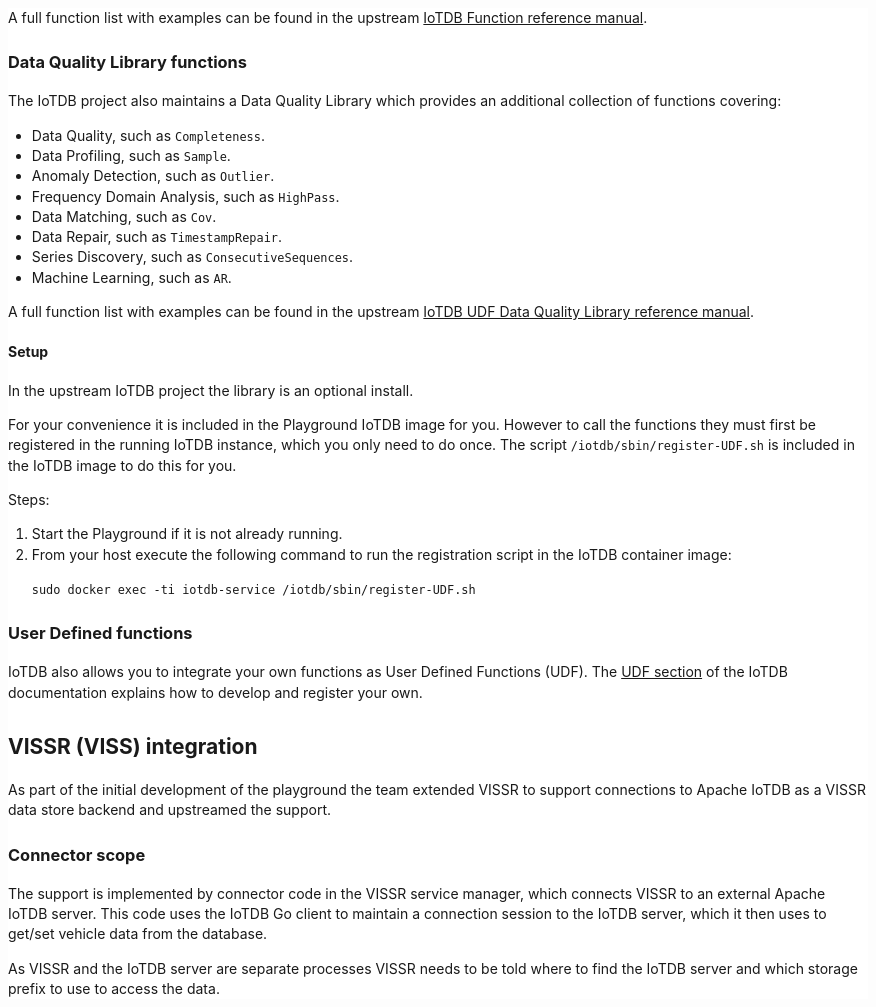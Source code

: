 A full function list with examples can be found in the upstream [IoTDB Function reference manual](https://iotdb.apache.org/UserGuide/latest/SQL-Manual/Function-and-Expression.html).

### Data Quality Library functions
The IoTDB project also maintains a Data Quality Library which provides an additional collection of functions covering:
- Data Quality, such as `Completeness`.
- Data Profiling, such as `Sample`.
- Anomaly Detection, such as `Outlier`.
- Frequency Domain Analysis, such as `HighPass`.
- Data Matching, such as `Cov`.
- Data Repair, such as `TimestampRepair`.
- Series Discovery, such as `ConsecutiveSequences`.
- Machine Learning, such as `AR`.

A full function list with examples can be found in the upstream [IoTDB UDF Data Quality Library reference manual](https://iotdb.apache.org/UserGuide/latest/SQL-Manual/UDF-Libraries_apache.html).

#### Setup
In the upstream IoTDB project the library is an optional install.

For your convenience it is included in the Playground IoTDB image for you. However to call the functions they must first be registered in the running IoTDB instance, which you only need to do once. The script `/iotdb/sbin/register-UDF.sh` is included in the IoTDB image to do this for you.

Steps:

1. Start the Playground if it is not already running.
2. From your host execute the following command to run the registration script in the IoTDB container image:
	```
	sudo docker exec -ti iotdb-service /iotdb/sbin/register-UDF.sh
	```


### User Defined functions
IoTDB also allows you to integrate your own functions as User Defined Functions (UDF). The [UDF section](https://iotdb.apache.org/UserGuide/latest/User-Manual/UDF-development.html) of the IoTDB documentation explains how to develop and register your own.

## VISSR (VISS) integration
As part of the initial development of the playground the team extended VISSR to support connections to Apache IoTDB as a VISSR data store backend and upstreamed the support.

### Connector scope

The support is implemented by connector code in the VISSR service manager, which connects VISSR to an external Apache IoTDB server. This code uses the IoTDB Go client to maintain a connection session to the IoTDB server, which it then uses to get/set vehicle data from the database.

As VISSR and the IoTDB server are separate processes VISSR needs to be told where to find the IoTDB server and which storage prefix to use to access the data.
